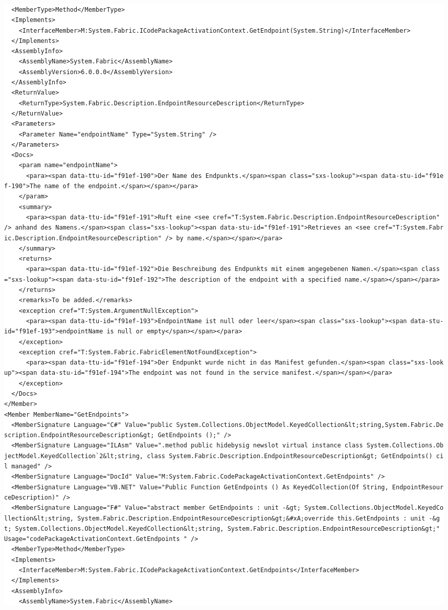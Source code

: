       <MemberType>Method</MemberType>
      <Implements>
        <InterfaceMember>M:System.Fabric.ICodePackageActivationContext.GetEndpoint(System.String)</InterfaceMember>
      </Implements>
      <AssemblyInfo>
        <AssemblyName>System.Fabric</AssemblyName>
        <AssemblyVersion>6.0.0.0</AssemblyVersion>
      </AssemblyInfo>
      <ReturnValue>
        <ReturnType>System.Fabric.Description.EndpointResourceDescription</ReturnType>
      </ReturnValue>
      <Parameters>
        <Parameter Name="endpointName" Type="System.String" />
      </Parameters>
      <Docs>
        <param name="endpointName">
          <para><span data-ttu-id="f91ef-190">Der Name des Endpunkts.</span><span class="sxs-lookup"><span data-stu-id="f91ef-190">The name of the endpoint.</span></span></para>
        </param>
        <summary>
          <para><span data-ttu-id="f91ef-191">Ruft eine <see cref="T:System.Fabric.Description.EndpointResourceDescription" /> anhand des Namens.</span><span class="sxs-lookup"><span data-stu-id="f91ef-191">Retrieves an <see cref="T:System.Fabric.Description.EndpointResourceDescription" /> by name.</span></span></para>
        </summary>
        <returns>
          <para><span data-ttu-id="f91ef-192">Die Beschreibung des Endpunkts mit einem angegebenen Namen.</span><span class="sxs-lookup"><span data-stu-id="f91ef-192">The description of the endpoint with a specified name.</span></span></para>
        </returns>
        <remarks>To be added.</remarks>
        <exception cref="T:System.ArgumentNullException">
          <para><span data-ttu-id="f91ef-193">EndpointName ist null oder leer</span><span class="sxs-lookup"><span data-stu-id="f91ef-193">endpointName is null or empty</span></span></para>
        </exception>
        <exception cref="T:System.Fabric.FabricElementNotFoundException">
          <para><span data-ttu-id="f91ef-194">Der Endpunkt wurde nicht in das Manifest gefunden.</span><span class="sxs-lookup"><span data-stu-id="f91ef-194">The endpoint was not found in the service manifest.</span></span></para>
        </exception>
      </Docs>
    </Member>
    <Member MemberName="GetEndpoints">
      <MemberSignature Language="C#" Value="public System.Collections.ObjectModel.KeyedCollection&lt;string,System.Fabric.Description.EndpointResourceDescription&gt; GetEndpoints ();" />
      <MemberSignature Language="ILAsm" Value=".method public hidebysig newslot virtual instance class System.Collections.ObjectModel.KeyedCollection`2&lt;string, class System.Fabric.Description.EndpointResourceDescription&gt; GetEndpoints() cil managed" />
      <MemberSignature Language="DocId" Value="M:System.Fabric.CodePackageActivationContext.GetEndpoints" />
      <MemberSignature Language="VB.NET" Value="Public Function GetEndpoints () As KeyedCollection(Of String, EndpointResourceDescription)" />
      <MemberSignature Language="F#" Value="abstract member GetEndpoints : unit -&gt; System.Collections.ObjectModel.KeyedCollection&lt;string, System.Fabric.Description.EndpointResourceDescription&gt;&#xA;override this.GetEndpoints : unit -&gt; System.Collections.ObjectModel.KeyedCollection&lt;string, System.Fabric.Description.EndpointResourceDescription&gt;" Usage="codePackageActivationContext.GetEndpoints " />
      <MemberType>Method</MemberType>
      <Implements>
        <InterfaceMember>M:System.Fabric.ICodePackageActivationContext.GetEndpoints</InterfaceMember>
      </Implements>
      <AssemblyInfo>
        <AssemblyName>System.Fabric</AssemblyName>